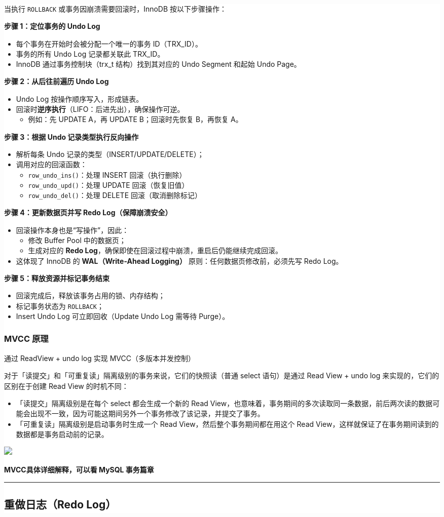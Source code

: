当执行 `ROLLBACK` 或事务因崩溃需要回滚时，InnoDB 按以下步骤操作：

**步骤 1：定位事务的 Undo Log**

- 每个事务在开始时会被分配一个唯一的事务 ID（TRX_ID）。
- 事务的所有 Undo Log 记录都关联此 TRX_ID。
- InnoDB 通过事务控制块（trx_t 结构）找到其对应的 Undo Segment 和起始 Undo Page。

**步骤 2：从后往前遍历 Undo Log**

- Undo Log 按操作顺序写入，形成链表。
- 回滚时**逆序执行**（LIFO：后进先出），确保操作可逆。
  - 例如：先 UPDATE A，再 UPDATE B；回滚时先恢复 B，再恢复 A。

**步骤 3：根据 Undo 记录类型执行反向操作**

- 解析每条 Undo 记录的类型（INSERT/UPDATE/DELETE）；
- 调用对应的回滚函数：
  - `row_undo_ins()`：处理 INSERT 回滚（执行删除）
  - `row_undo_upd()`：处理 UPDATE 回滚（恢复旧值）
  - `row_undo_del()`：处理 DELETE 回滚（取消删除标记）

**步骤 4：更新数据页并写 Redo Log（保障崩溃安全）**

- 回滚操作本身也是“写操作”，因此：
  - 修改 Buffer Pool 中的数据页；
  - 生成对应的 **Redo Log**，确保即使在回滚过程中崩溃，重启后仍能继续完成回滚。
- 这体现了 InnoDB 的 **WAL（Write-Ahead Logging）** 原则：任何数据页修改前，必须先写 Redo Log。

**步骤 5：释放资源并标记事务结束**

- 回滚完成后，释放该事务占用的锁、内存结构；
- 标记事务状态为 `ROLLBACK`；
- Insert Undo Log 可立即回收（Update Undo Log 需等待 Purge）。



### MVCC 原理

通过 ReadView + undo log 实现 MVCC（多版本并发控制）

对于「读提交」和「可重复读」隔离级别的事务来说，它们的快照读（普通 select 语句）是通过 Read View + undo log 来实现的，它们的区别在于创建 Read View 的时机不同：

+ 「读提交」隔离级别是在每个 select 都会生成一个新的 Read View，也意味着，事务期间的多次读取同一条数据，前后两次读的数据可能会出现不一致，因为可能这期间另外一个事务修改了该记录，并提交了事务。
+ 「可重复读」隔离级别是启动事务时生成一个 Read View，然后整个事务期间都在用这个 Read View，这样就保证了在事务期间读到的数据都是事务启动前的记录。

![](https://cdn.nlark.com/yuque/0/2022/webp/12995622/1670230400117-07d33f47-3d44-48c3-94aa-233c058fc3e1.webp)

**MVCC具体详细解释，可以看 MySQL 事务篇章**

--------





## 重做日志（Redo Log）
